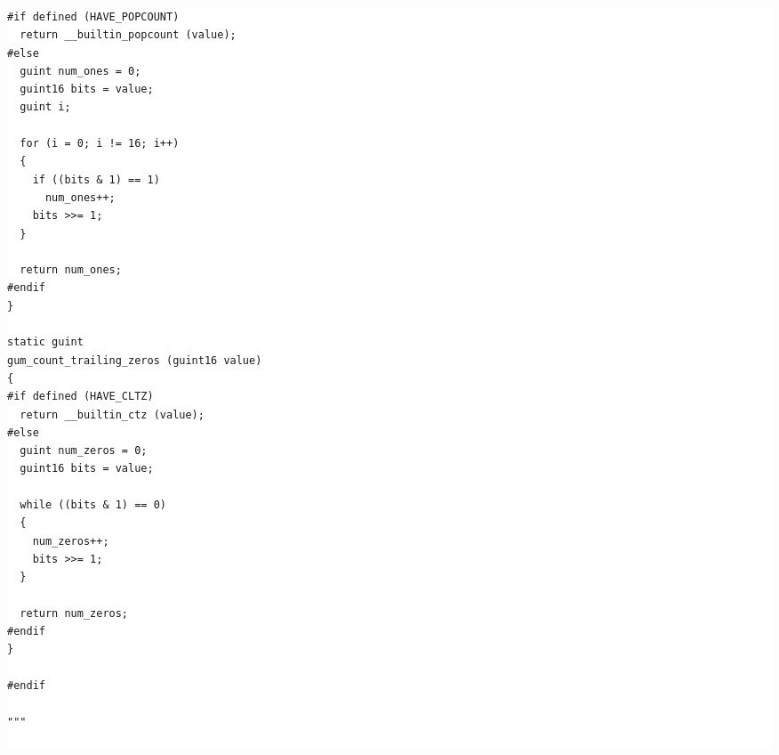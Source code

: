 ```
#if defined (HAVE_POPCOUNT)
  return __builtin_popcount (value);
#else
  guint num_ones = 0;
  guint16 bits = value;
  guint i;

  for (i = 0; i != 16; i++)
  {
    if ((bits & 1) == 1)
      num_ones++;
    bits >>= 1;
  }

  return num_ones;
#endif
}

static guint
gum_count_trailing_zeros (guint16 value)
{
#if defined (HAVE_CLTZ)
  return __builtin_ctz (value);
#else
  guint num_zeros = 0;
  guint16 bits = value;

  while ((bits & 1) == 0)
  {
    num_zeros++;
    bits >>= 1;
  }

  return num_zeros;
#endif
}

#endif

"""


```